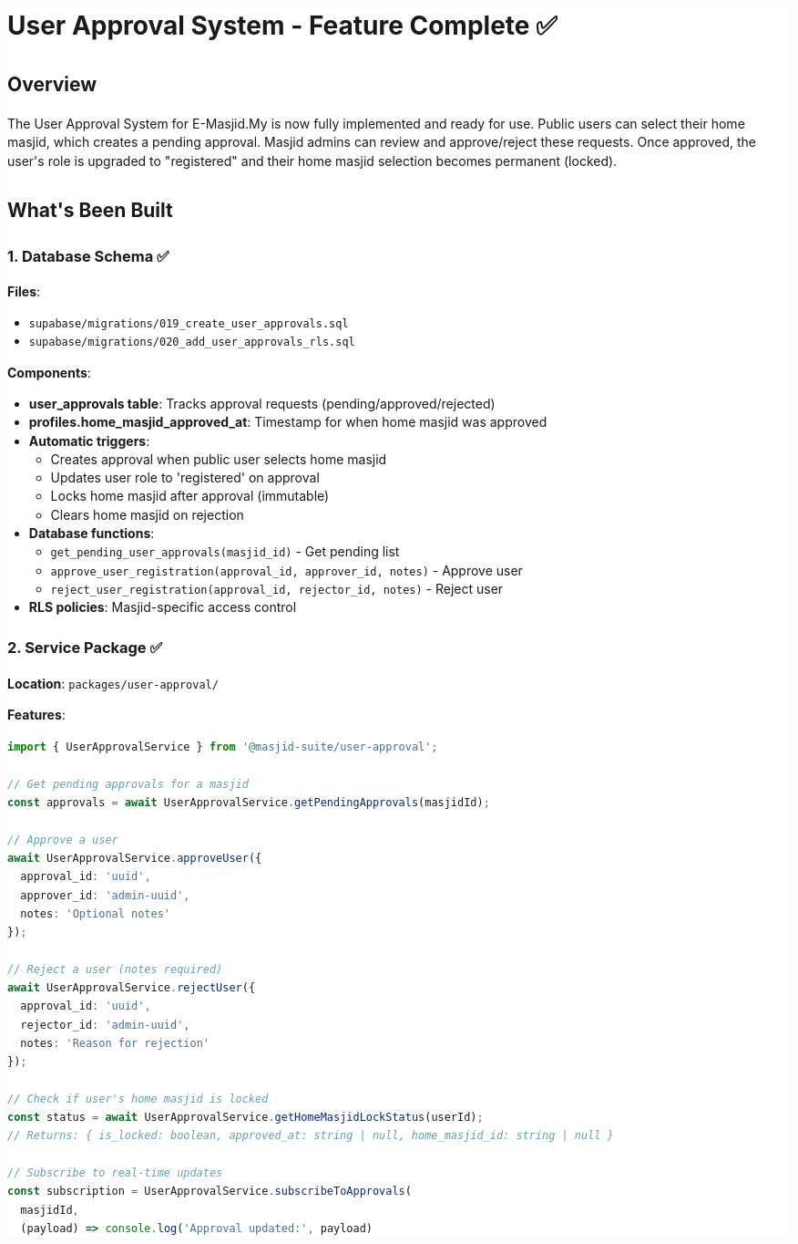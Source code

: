 # User Approval System - Feature Complete ✅

## Overview
The User Approval System for E-Masjid.My is now fully implemented and ready for use. Public users can select their home masjid, which creates a pending approval. Masjid admins can review and approve/reject these requests. Once approved, the user's role is upgraded to "registered" and their home masjid selection becomes permanent (locked).

## What's Been Built

### 1. Database Schema ✅
**Files**: 
- `supabase/migrations/019_create_user_approvals.sql`
- `supabase/migrations/020_add_user_approvals_rls.sql`

**Components**:
- **user_approvals table**: Tracks approval requests (pending/approved/rejected)
- **profiles.home_masjid_approved_at**: Timestamp for when home masjid was approved
- **Automatic triggers**: 
  - Creates approval when public user selects home masjid
  - Updates user role to 'registered' on approval
  - Locks home masjid after approval (immutable)
  - Clears home masjid on rejection
- **Database functions**:
  - `get_pending_user_approvals(masjid_id)` - Get pending list
  - `approve_user_registration(approval_id, approver_id, notes)` - Approve user
  - `reject_user_registration(approval_id, rejector_id, notes)` - Reject user
- **RLS policies**: Masjid-specific access control

### 2. Service Package ✅
**Location**: `packages/user-approval/`

**Features**:
```typescript
import { UserApprovalService } from '@masjid-suite/user-approval';

// Get pending approvals for a masjid
const approvals = await UserApprovalService.getPendingApprovals(masjidId);

// Approve a user
await UserApprovalService.approveUser({
  approval_id: 'uuid',
  approver_id: 'admin-uuid',
  notes: 'Optional notes'
});

// Reject a user (notes required)
await UserApprovalService.rejectUser({
  approval_id: 'uuid',
  rejector_id: 'admin-uuid',
  notes: 'Reason for rejection'
});

// Check if user's home masjid is locked
const status = await UserApprovalService.getHomeMasjidLockStatus(userId);
// Returns: { is_locked: boolean, approved_at: string | null, home_masjid_id: string | null }

// Subscribe to real-time updates
const subscription = UserApprovalService.subscribeToApprovals(
  masjidId,
  (payload) => console.log('Approval updated:', payload)
```